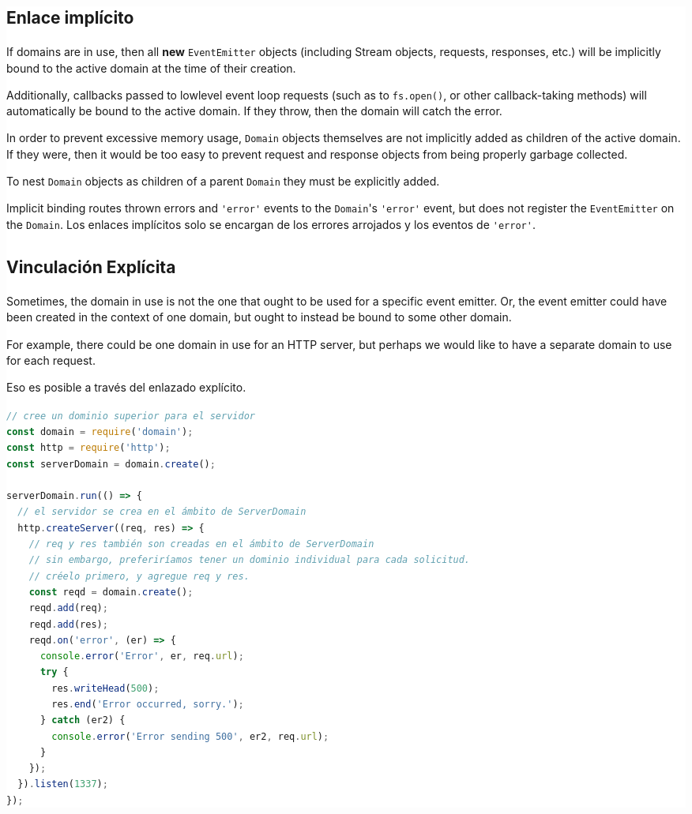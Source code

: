 ## Enlace implícito



If domains are in use, then all **new** `EventEmitter` objects (including Stream objects, requests, responses, etc.) will be implicitly bound to the active domain at the time of their creation.

Additionally, callbacks passed to lowlevel event loop requests (such as to `fs.open()`, or other callback-taking methods) will automatically be bound to the active domain. If they throw, then the domain will catch the error.

In order to prevent excessive memory usage, `Domain` objects themselves are not implicitly added as children of the active domain. If they were, then it would be too easy to prevent request and response objects from being properly garbage collected.

To nest `Domain` objects as children of a parent `Domain` they must be explicitly added.

Implicit binding routes thrown errors and `'error'` events to the `Domain`'s `'error'` event, but does not register the `EventEmitter` on the `Domain`. Los enlaces implícitos solo se encargan de los errores arrojados y los eventos de `'error'`.

## Vinculación Explícita



Sometimes, the domain in use is not the one that ought to be used for a specific event emitter. Or, the event emitter could have been created in the context of one domain, but ought to instead be bound to some other domain.

For example, there could be one domain in use for an HTTP server, but perhaps we would like to have a separate domain to use for each request.

Eso es posible a través del enlazado explícito.

```js
// cree un dominio superior para el servidor
const domain = require('domain');
const http = require('http');
const serverDomain = domain.create();

serverDomain.run(() => {
  // el servidor se crea en el ámbito de ServerDomain
  http.createServer((req, res) => {
    // req y res también son creadas en el ámbito de ServerDomain
    // sin embargo, preferiríamos tener un dominio individual para cada solicitud.
    // créelo primero, y agregue req y res.
    const reqd = domain.create();
    reqd.add(req);
    reqd.add(res);
    reqd.on('error', (er) => {
      console.error('Error', er, req.url);
      try {
        res.writeHead(500);
        res.end('Error occurred, sorry.');
      } catch (er2) {
        console.error('Error sending 500', er2, req.url);
      }
    });
  }).listen(1337);
});
```
